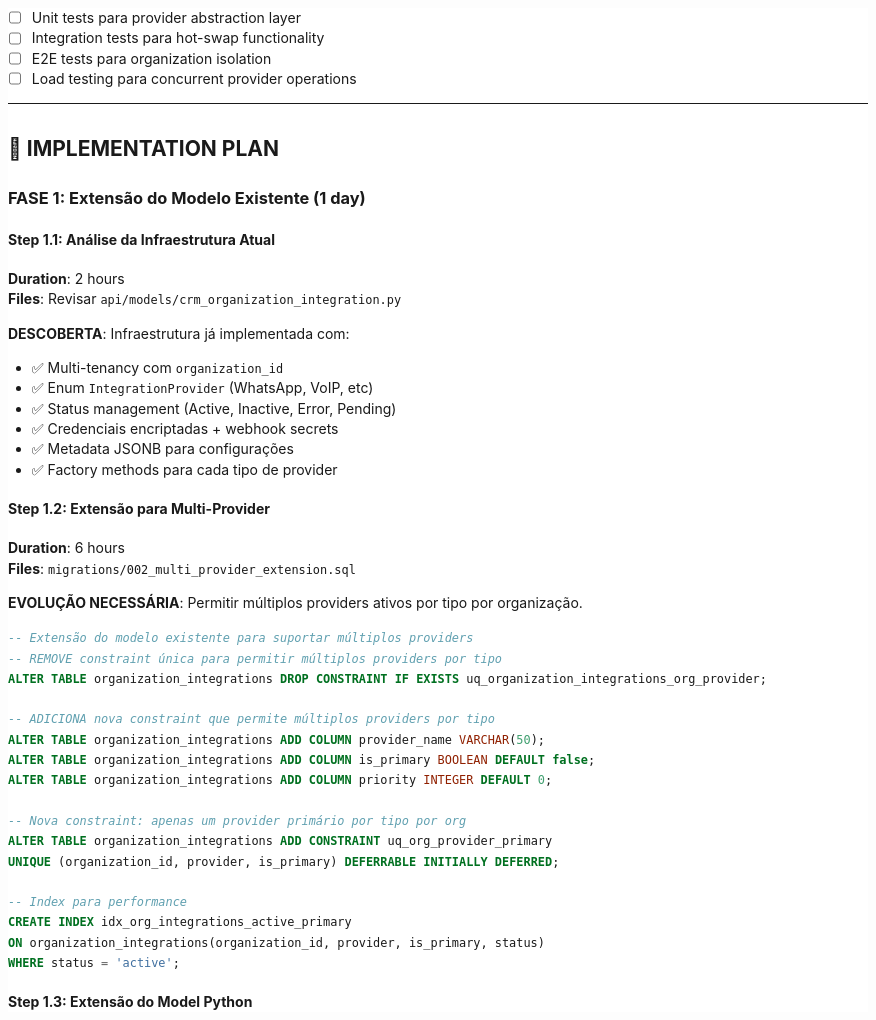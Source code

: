 - [ ] Unit tests para provider abstraction layer
- [ ] Integration tests para hot-swap functionality
- [ ] E2E tests para organization isolation
- [ ] Load testing para concurrent provider operations

---

## 🔧 IMPLEMENTATION PLAN

### **FASE 1: Extensão do Modelo Existente (1 day)**

#### Step 1.1: Análise da Infraestrutura Atual

**Duration**: 2 hours  
**Files**: Revisar `api/models/crm_organization_integration.py`

**DESCOBERTA**: Infraestrutura já implementada com:

- ✅ Multi-tenancy com `organization_id`
- ✅ Enum `IntegrationProvider` (WhatsApp, VoIP, etc)
- ✅ Status management (Active, Inactive, Error, Pending)
- ✅ Credenciais encriptadas + webhook secrets
- ✅ Metadata JSONB para configurações
- ✅ Factory methods para cada tipo de provider

#### Step 1.2: Extensão para Multi-Provider

**Duration**: 6 hours  
**Files**: `migrations/002_multi_provider_extension.sql`

**EVOLUÇÃO NECESSÁRIA**: Permitir múltiplos providers ativos por tipo por organização.

```sql
-- Extensão do modelo existente para suportar múltiplos providers
-- REMOVE constraint única para permitir múltiplos providers por tipo
ALTER TABLE organization_integrations DROP CONSTRAINT IF EXISTS uq_organization_integrations_org_provider;

-- ADICIONA nova constraint que permite múltiplos providers por tipo
ALTER TABLE organization_integrations ADD COLUMN provider_name VARCHAR(50);
ALTER TABLE organization_integrations ADD COLUMN is_primary BOOLEAN DEFAULT false;
ALTER TABLE organization_integrations ADD COLUMN priority INTEGER DEFAULT 0;

-- Nova constraint: apenas um provider primário por tipo por org
ALTER TABLE organization_integrations ADD CONSTRAINT uq_org_provider_primary
UNIQUE (organization_id, provider, is_primary) DEFERRABLE INITIALLY DEFERRED;

-- Index para performance
CREATE INDEX idx_org_integrations_active_primary
ON organization_integrations(organization_id, provider, is_primary, status)
WHERE status = 'active';
```

#### Step 1.3: Extensão do Model Python
